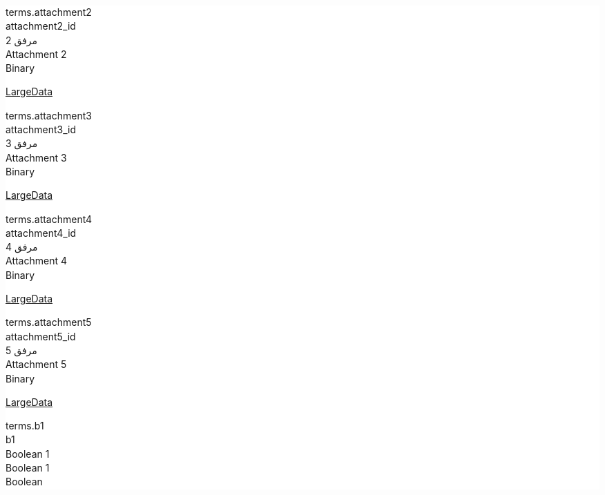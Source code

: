 <div class="row searchable" id="terms.attachment2">
<div class="cell" data-label="Property">terms.attachment2</div>
<div class="cell" data-label="Column">attachment2_id</div>
<div class="cell" data-label="Arabic">مرفق 2</div>
<div class="cell" data-label="English">Attachment 2</div>
<div class="cell" data-label="Type">Binary</div>
<div class="cell" data-label="Foreign Table">

 [LargeData](/entities/system-tables/LargeData.md) 
</div>
</div>

<div class="row searchable" id="terms.attachment3">
<div class="cell" data-label="Property">terms.attachment3</div>
<div class="cell" data-label="Column">attachment3_id</div>
<div class="cell" data-label="Arabic">مرفق 3</div>
<div class="cell" data-label="English">Attachment 3</div>
<div class="cell" data-label="Type">Binary</div>
<div class="cell" data-label="Foreign Table">

 [LargeData](/entities/system-tables/LargeData.md) 
</div>
</div>

<div class="row searchable" id="terms.attachment4">
<div class="cell" data-label="Property">terms.attachment4</div>
<div class="cell" data-label="Column">attachment4_id</div>
<div class="cell" data-label="Arabic">مرفق 4</div>
<div class="cell" data-label="English">Attachment 4</div>
<div class="cell" data-label="Type">Binary</div>
<div class="cell" data-label="Foreign Table">

 [LargeData](/entities/system-tables/LargeData.md) 
</div>
</div>

<div class="row searchable" id="terms.attachment5">
<div class="cell" data-label="Property">terms.attachment5</div>
<div class="cell" data-label="Column">attachment5_id</div>
<div class="cell" data-label="Arabic">مرفق 5</div>
<div class="cell" data-label="English">Attachment 5</div>
<div class="cell" data-label="Type">Binary</div>
<div class="cell" data-label="Foreign Table">

 [LargeData](/entities/system-tables/LargeData.md) 
</div>
</div>

<div class="row searchable" id="terms.b1">
<div class="cell" data-label="Property">terms.b1</div>
<div class="cell" data-label="Column">b1</div>
<div class="cell" data-label="Arabic">Boolean 1</div>
<div class="cell" data-label="English">Boolean 1</div>
<div class="cell" data-label="Type">Boolean</div>
